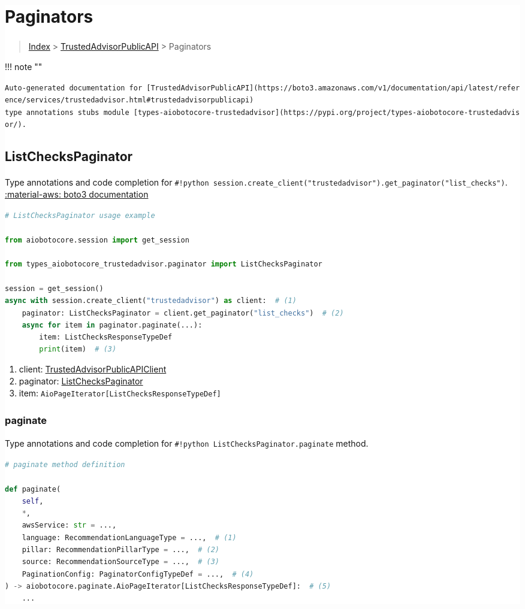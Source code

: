 # Paginators

> [Index](../README.md) > [TrustedAdvisorPublicAPI](./README.md) > Paginators

!!! note ""

    Auto-generated documentation for [TrustedAdvisorPublicAPI](https://boto3.amazonaws.com/v1/documentation/api/latest/reference/services/trustedadvisor.html#trustedadvisorpublicapi)
    type annotations stubs module [types-aiobotocore-trustedadvisor](https://pypi.org/project/types-aiobotocore-trustedadvisor/).

## ListChecksPaginator

Type annotations and code completion for `#!python session.create_client("trustedadvisor").get_paginator("list_checks")`.
[:material-aws: boto3 documentation](https://boto3.amazonaws.com/v1/documentation/api/latest/reference/services/trustedadvisor/paginator/ListChecks.html#TrustedAdvisorPublicAPI.Paginator.ListChecks)

```python
# ListChecksPaginator usage example

from aiobotocore.session import get_session

from types_aiobotocore_trustedadvisor.paginator import ListChecksPaginator

session = get_session()
async with session.create_client("trustedadvisor") as client:  # (1)
    paginator: ListChecksPaginator = client.get_paginator("list_checks")  # (2)
    async for item in paginator.paginate(...):
        item: ListChecksResponseTypeDef
        print(item)  # (3)
```

1. client: [TrustedAdvisorPublicAPIClient](./client.md)
2. paginator: [ListChecksPaginator](./paginators.md#listcheckspaginator)
3. item: `AioPageIterator[ListChecksResponseTypeDef]`


### paginate

Type annotations and code completion for `#!python ListChecksPaginator.paginate` method.

```python
# paginate method definition

def paginate(
    self,
    *,
    awsService: str = ...,
    language: RecommendationLanguageType = ...,  # (1)
    pillar: RecommendationPillarType = ...,  # (2)
    source: RecommendationSourceType = ...,  # (3)
    PaginationConfig: PaginatorConfigTypeDef = ...,  # (4)
) -> aiobotocore.paginate.AioPageIterator[ListChecksResponseTypeDef]:  # (5)
    ...
```
